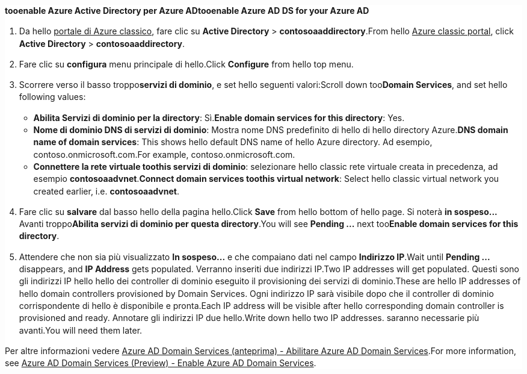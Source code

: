 <span data-ttu-id="9b5fd-224">**tooenable Azure Active Directory per Azure AD**</span><span class="sxs-lookup"><span data-stu-id="9b5fd-224">**tooenable Azure AD DS for your Azure AD**</span></span>

1. <span data-ttu-id="9b5fd-225">Da hello [portale di Azure classico](https://manage.windowsazure.com), fare clic su **Active Directory** > **contosoaaddirectory**.</span><span class="sxs-lookup"><span data-stu-id="9b5fd-225">From hello [Azure classic portal](https://manage.windowsazure.com), click **Active Directory** > **contosoaaddirectory**.</span></span> 
2. <span data-ttu-id="9b5fd-226">Fare clic su **configura** menu principale di hello.</span><span class="sxs-lookup"><span data-stu-id="9b5fd-226">Click **Configure** from hello top menu.</span></span>
3. <span data-ttu-id="9b5fd-227">Scorrere verso il basso troppo**servizi di dominio**, e set hello seguenti valori:</span><span class="sxs-lookup"><span data-stu-id="9b5fd-227">Scroll down too**Domain Services**, and set hello following values:</span></span>
   
   * <span data-ttu-id="9b5fd-228">**Abilita Servizi di dominio per la directory**: Sì.</span><span class="sxs-lookup"><span data-stu-id="9b5fd-228">**Enable domain services for this directory**: Yes.</span></span>
   * <span data-ttu-id="9b5fd-229">**Nome di dominio DNS di servizi di dominio**: Mostra nome DNS predefinito di hello di hello directory Azure.</span><span class="sxs-lookup"><span data-stu-id="9b5fd-229">**DNS domain name of domain services**: This shows hello default DNS name of hello Azure directory.</span></span> <span data-ttu-id="9b5fd-230">Ad esempio, contoso.onmicrosoft.com.</span><span class="sxs-lookup"><span data-stu-id="9b5fd-230">For example, contoso.onmicrosoft.com.</span></span>
   * <span data-ttu-id="9b5fd-231">**Connettere la rete virtuale toothis servizi di dominio**: selezionare hello classic rete virtuale creata in precedenza, ad esempio **contosoaadvnet**.</span><span class="sxs-lookup"><span data-stu-id="9b5fd-231">**Connect domain services toothis virtual network**: Select hello classic virtual network you created earlier, i.e. **contosoaadvnet**.</span></span>
4. <span data-ttu-id="9b5fd-232">Fare clic su **salvare** dal basso hello della pagina hello.</span><span class="sxs-lookup"><span data-stu-id="9b5fd-232">Click **Save** from hello bottom of hello page.</span></span> <span data-ttu-id="9b5fd-233">Si noterà **in sospeso...**  Avanti troppo**Abilita servizi di dominio per questa directory**.</span><span class="sxs-lookup"><span data-stu-id="9b5fd-233">You will see **Pending ...** next too**Enable domain services for this directory**.</span></span>  
5. <span data-ttu-id="9b5fd-234">Attendere che non sia più visualizzato **In sospeso...** e che compaiano dati nel campo **Indirizzo IP**.</span><span class="sxs-lookup"><span data-stu-id="9b5fd-234">Wait until **Pending ...** disappears, and **IP Address** gets populated.</span></span> <span data-ttu-id="9b5fd-235">Verranno inseriti due indirizzi IP.</span><span class="sxs-lookup"><span data-stu-id="9b5fd-235">Two IP addresses will get populated.</span></span> <span data-ttu-id="9b5fd-236">Questi sono gli indirizzi IP hello hello dei controller di dominio eseguito il provisioning dei servizi di dominio.</span><span class="sxs-lookup"><span data-stu-id="9b5fd-236">These are hello IP addresses of hello domain controllers provisioned by Domain Services.</span></span> <span data-ttu-id="9b5fd-237">Ogni indirizzo IP sarà visibile dopo che il controller di dominio corrispondente di hello è disponibile e pronta.</span><span class="sxs-lookup"><span data-stu-id="9b5fd-237">Each IP address will be visible after hello corresponding domain controller is provisioned and ready.</span></span> <span data-ttu-id="9b5fd-238">Annotare gli indirizzi IP due hello.</span><span class="sxs-lookup"><span data-stu-id="9b5fd-238">Write down hello two IP addresses.</span></span> <span data-ttu-id="9b5fd-239">saranno necessarie più avanti.</span><span class="sxs-lookup"><span data-stu-id="9b5fd-239">You will need them later.</span></span>

<span data-ttu-id="9b5fd-240">Per altre informazioni vedere [Azure AD Domain Services (anteprima) - Abilitare Azure AD Domain Services](../active-directory-domain-services/active-directory-ds-getting-started-enableaadds.md).</span><span class="sxs-lookup"><span data-stu-id="9b5fd-240">For more information, see [Azure AD Domain Services (Preview) - Enable Azure AD Domain Services](../active-directory-domain-services/active-directory-ds-getting-started-enableaadds.md).</span></span>
